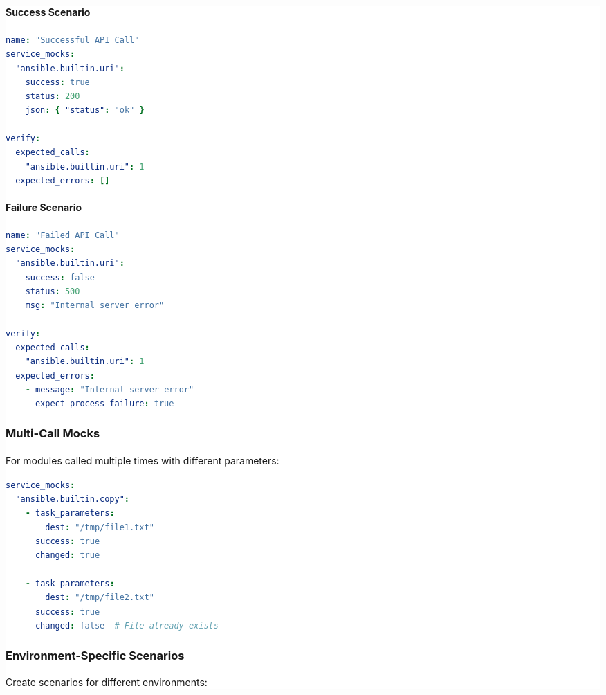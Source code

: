 #### Success Scenario
```yaml
name: "Successful API Call"
service_mocks:
  "ansible.builtin.uri":
    success: true
    status: 200
    json: { "status": "ok" }

verify:
  expected_calls:
    "ansible.builtin.uri": 1
  expected_errors: []
```

#### Failure Scenario
```yaml
name: "Failed API Call"
service_mocks:
  "ansible.builtin.uri":
    success: false
    status: 500
    msg: "Internal server error"

verify:
  expected_calls:
    "ansible.builtin.uri": 1
  expected_errors:
    - message: "Internal server error"
      expect_process_failure: true
```

### Multi-Call Mocks

For modules called multiple times with different parameters:

```yaml
service_mocks:
  "ansible.builtin.copy":
    - task_parameters:
        dest: "/tmp/file1.txt"
      success: true
      changed: true
    
    - task_parameters:
        dest: "/tmp/file2.txt"
      success: true
      changed: false  # File already exists
```

### Environment-Specific Scenarios

Create scenarios for different environments:
